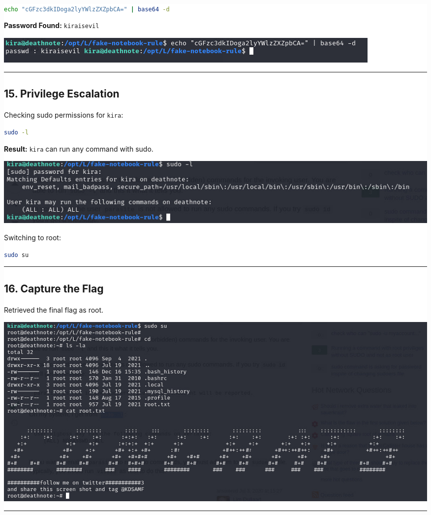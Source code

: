 ```bash
echo "cGFzc3dkIDoga2lyYWlzZXZpbCA=" | base64 -d
```

**Password Found:** `kiraisevil`

![Password Found](img/img26.jpg)

---

## 15. Privilege Escalation

Checking sudo permissions for `kira`:

```bash
sudo -l
```

**Result:** `kira` can run any command with sudo.

![Sudo Permissions](img/img27.jpg)

Switching to root:

```bash
sudo su
```

---

## 16. Capture the Flag

Retrieved the final flag as root.

![Root Access](img/img28.jpg)

---